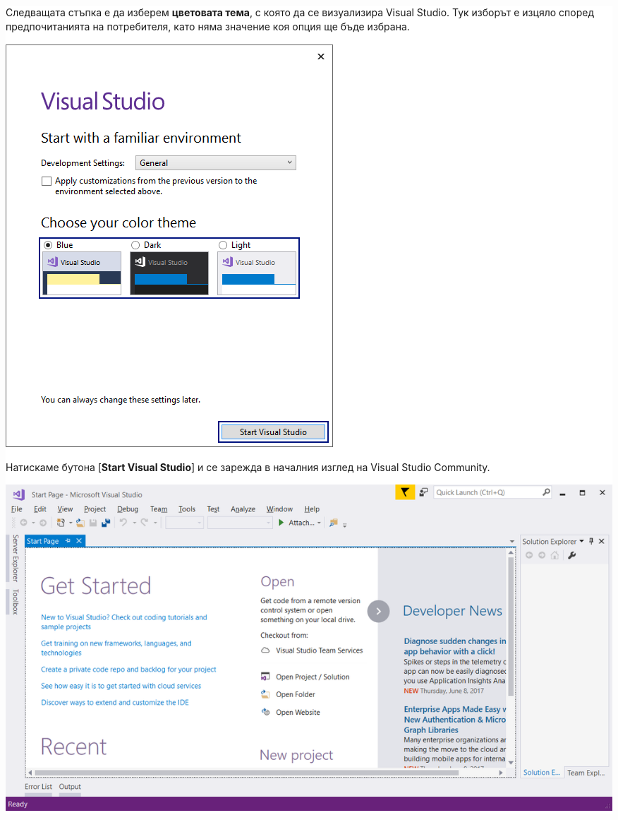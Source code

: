 Следващата стъпка е да изберем **цветовата тема**, с която да се визуализира Visual Studio. Тук изборът е изцяло според предпочитанията на потребителя, като няма значение коя опция ще бъде избрана. 

![](assets/chapter-1-images/00.visual-studio-8.png)

Натискаме бутона [**Start Visual Studio**] и се зарежда в началния изглед на Visual Studio Community.

![](assets/chapter-1-images/00.visual-studio-9.png)
